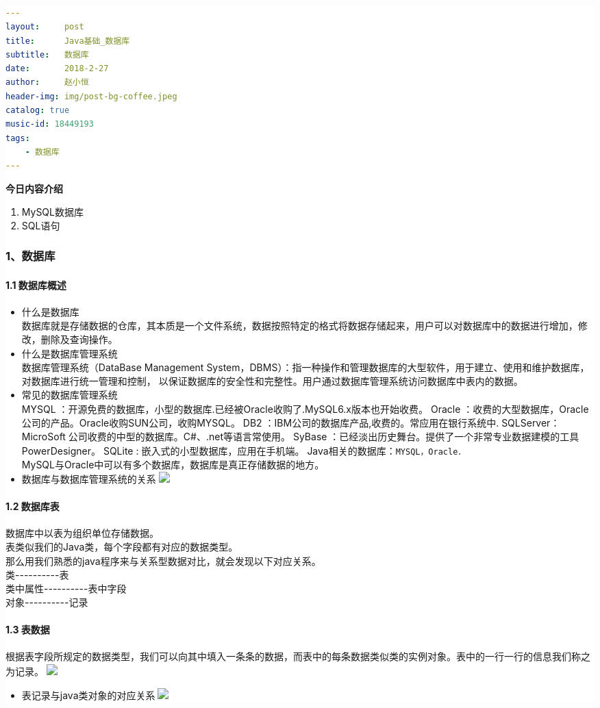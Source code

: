 ```yaml
---
layout:     post
title:      Java基础_数据库
subtitle:   数据库
date:       2018-2-27
author:     赵小恒
header-img: img/post-bg-coffee.jpeg
catalog: true  
music-id: 18449193  
tags:
    - 数据库
---
```


**今日内容介绍**
1. MySQL数据库
2. SQL语句

### 1、数据库

#### 1.1 数据库概述

+ 什么是数据库  
数据库就是存储数据的仓库，其本质是一个文件系统，数据按照特定的格式将数据存储起来，用户可以对数据库中的数据进行增加，修改，删除及查询操作。
+ 什么是数据库管理系统  
数据库管理系统（DataBase Management System，DBMS）：指一种操作和管理数据库的大型软件，用于建立、使用和维护数据库，对数据库进行统一管理和控制，
以保证数据库的安全性和完整性。用户通过数据库管理系统访问数据库中表内的数据。
+ 常见的数据库管理系统  
MYSQL	：开源免费的数据库，小型的数据库.已经被Oracle收购了.MySQL6.x版本也开始收费。
Oracle	：收费的大型数据库，Oracle公司的产品。Oracle收购SUN公司，收购MYSQL。
DB2		：IBM公司的数据库产品,收费的。常应用在银行系统中.
SQLServer：MicroSoft 公司收费的中型的数据库。C#、.net等语言常使用。
SyBase	：已经淡出历史舞台。提供了一个非常专业数据建模的工具PowerDesigner。
SQLite	: 嵌入式的小型数据库，应用在手机端。
Java相关的数据库：`MYSQL，Oracle．`  
MySQL与Oracle中可以有多个数据库，数据库是真正存储数据的地方。  
+ 数据库与数据库管理系统的关系
![](https://raw.githubusercontent.com/sanhaowuai/picBed/master/pastPic/javase28_1.jpg)

#### 1.2 数据库表

数据库中以表为组织单位存储数据。  
表类似我们的Java类，每个字段都有对应的数据类型。  
那么用我们熟悉的java程序来与关系型数据对比，就会发现以下对应关系。  
类----------表  
类中属性----------表中字段  
对象----------记录

#### 1.3 表数据

根据表字段所规定的数据类型，我们可以向其中填入一条条的数据，而表中的每条数据类似类的实例对象。表中的一行一行的信息我们称之为记录。
![](https://raw.githubusercontent.com/sanhaowuai/picBed/master/pastPic/javase28_2.jpg)
+ 表记录与java类对象的对应关系
![](https://raw.githubusercontent.com/sanhaowuai/picBed/master/pastPic/javase28_3.jpg)
